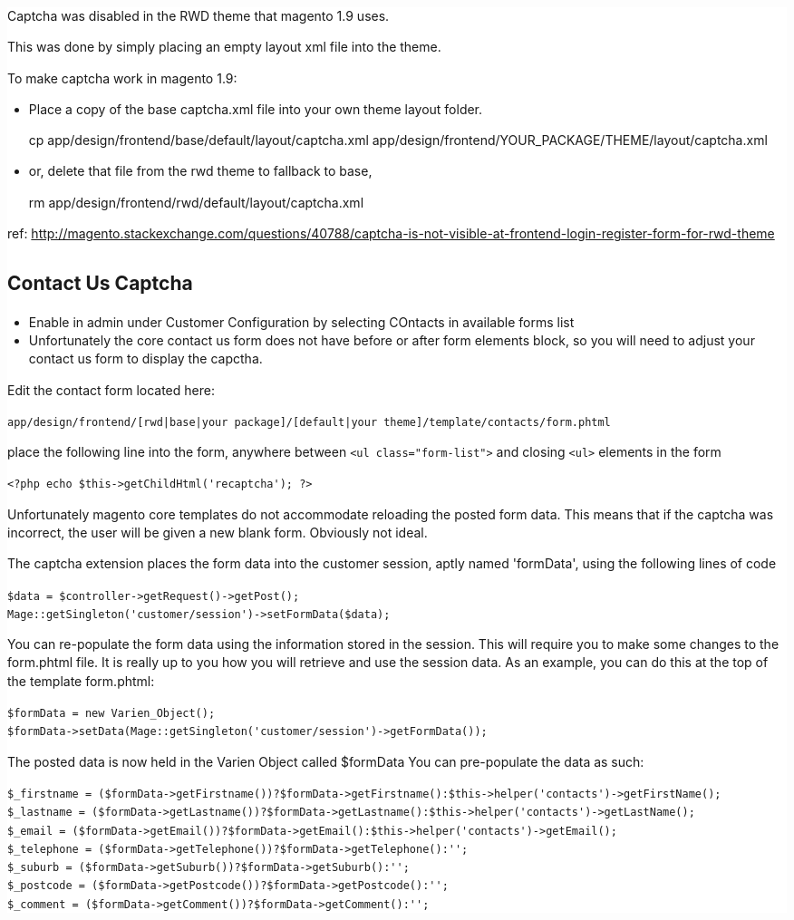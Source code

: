 Captcha was disabled in the RWD theme that magento 1.9 uses.

This was done by simply placing an empty layout xml file into the theme.

To make captcha work in magento 1.9:

* Place a copy of the base captcha.xml file into your own theme layout folder.

   cp app/design/frontend/base/default/layout/captcha.xml app/design/frontend/YOUR_PACKAGE/THEME/layout/captcha.xml

* or, delete that file from the rwd theme to fallback to base,

    rm app/design/frontend/rwd/default/layout/captcha.xml

ref: http://magento.stackexchange.com/questions/40788/captcha-is-not-visible-at-frontend-login-register-form-for-rwd-theme

Contact Us Captcha
------------------

* Enable in admin under Customer Configuration by selecting COntacts in available forms list
* Unfortunately the core contact us form does not have before or after form elements block, so you will need to adjust your contact us form to display the capctha.

 Edit the contact form located here:

    app/design/frontend/[rwd|base|your package]/[default|your theme]/template/contacts/form.phtml

 place the following line into the form, anywhere between ```<ul class="form-list">``` and closing ```<ul>``` elements in the form

    <?php echo $this->getChildHtml('recaptcha'); ?>

Unfortunately magento core templates do not accommodate reloading the posted form data.
This means that if the captcha was incorrect, the user will be given a new blank form.
Obviously not ideal.

The captcha extension places the form data into the customer session, aptly named 'formData', using the following lines of code

    $data = $controller->getRequest()->getPost();
    Mage::getSingleton('customer/session')->setFormData($data);

You can re-populate the form data using the information stored in the session.
This will require you to make some changes to the form.phtml file.
It is really up to you how you will retrieve and use the session data.
As an example, you can do this at the top of the template form.phtml:

    $formData = new Varien_Object();
    $formData->setData(Mage::getSingleton('customer/session')->getFormData());

The posted data is now held in the Varien Object called $formData
You can pre-populate the data as such:

    $_firstname = ($formData->getFirstname())?$formData->getFirstname():$this->helper('contacts')->getFirstName();
    $_lastname = ($formData->getLastname())?$formData->getLastname():$this->helper('contacts')->getLastName();
    $_email = ($formData->getEmail())?$formData->getEmail():$this->helper('contacts')->getEmail();
    $_telephone = ($formData->getTelephone())?$formData->getTelephone():'';
    $_suburb = ($formData->getSuburb())?$formData->getSuburb():'';
    $_postcode = ($formData->getPostcode())?$formData->getPostcode():'';
    $_comment = ($formData->getComment())?$formData->getComment():'';
